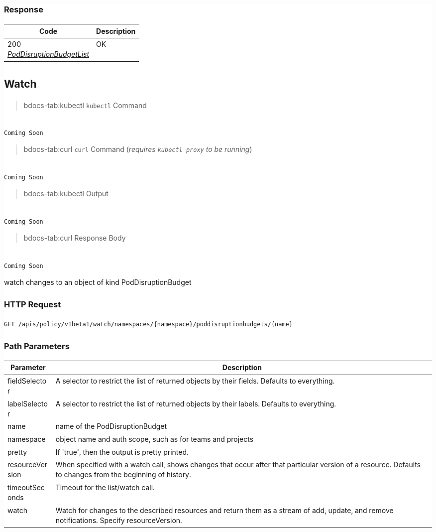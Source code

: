 
### Response

Code         | Description
------------ | -----------
200 <br /> *[PodDisruptionBudgetList](#poddisruptionbudgetlist-v1beta1)*  | OK


## Watch

>bdocs-tab:kubectl `kubectl` Command

```bdocs-tab:kubectl_shell

Coming Soon

```

>bdocs-tab:curl `curl` Command (*requires `kubectl proxy` to be running*)

```bdocs-tab:curl_shell

Coming Soon

```

>bdocs-tab:kubectl Output

```bdocs-tab:kubectl_json

Coming Soon

```
>bdocs-tab:curl Response Body

```bdocs-tab:curl_json

Coming Soon

```



watch changes to an object of kind PodDisruptionBudget

### HTTP Request

`GET /apis/policy/v1beta1/watch/namespaces/{namespace}/poddisruptionbudgets/{name}`

### Path Parameters

Parameter    | Description
------------ | -----------
fieldSelector  | A selector to restrict the list of returned objects by their fields. Defaults to everything.
labelSelector  | A selector to restrict the list of returned objects by their labels. Defaults to everything.
name  | name of the PodDisruptionBudget
namespace  | object name and auth scope, such as for teams and projects
pretty  | If 'true', then the output is pretty printed.
resourceVersion  | When specified with a watch call, shows changes that occur after that particular version of a resource. Defaults to changes from the beginning of history.
timeoutSeconds  | Timeout for the list/watch call.
watch  | Watch for changes to the described resources and return them as a stream of add, update, and remove notifications. Specify resourceVersion.
